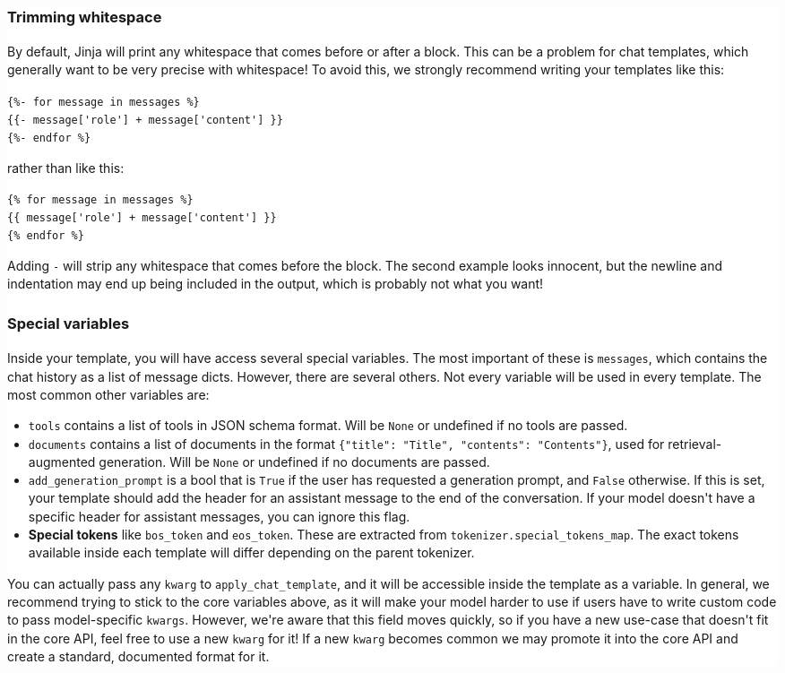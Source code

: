 ### Trimming whitespace

By default, Jinja will print any whitespace that comes before or after a block. This can be a problem for chat
templates, which generally want to be very precise with whitespace! To avoid this, we strongly recommend writing
your templates like this:

```
{%- for message in messages %}
{{- message['role'] + message['content'] }}
{%- endfor %}
```

rather than like this:

```
{% for message in messages %}
{{ message['role'] + message['content'] }}
{% endfor %}
```

Adding `-` will strip any whitespace that comes before the block. The second example looks innocent, but the newline
and indentation may end up being included in the output, which is probably not what you want!

### Special variables

Inside your template, you will have access several special variables. The most important of these is `messages`, 
which contains the chat history as a list of message dicts. However, there are several others. Not every
variable will be used in every template. The most common other variables are:

- `tools` contains a list of tools in JSON schema format. Will be `None` or undefined if no tools are passed.
- `documents` contains a list of documents in the format `{"title": "Title", "contents": "Contents"}`, used for retrieval-augmented generation. Will be `None` or undefined if no documents are passed.
- `add_generation_prompt` is a bool that is `True` if the user has requested a generation prompt, and `False` otherwise. If this is set, your template should add the header for an assistant message to the end of the conversation. If your model doesn't have a specific header for assistant messages, you can ignore this flag.
- **Special tokens** like `bos_token` and `eos_token`. These are extracted from `tokenizer.special_tokens_map`. The exact tokens available inside each template will differ depending on the parent tokenizer.

<Tip>

You can actually pass any `kwarg` to `apply_chat_template`, and it will be accessible inside the template as a variable. In general,
we recommend trying to stick to the core variables above, as it will make your model harder to use if users have
to write custom code to pass model-specific `kwargs`. However, we're aware that this field moves quickly, so if you
have a new use-case that doesn't fit in the core API, feel free to use a new `kwarg` for it! If a new `kwarg`
becomes common we may promote it into the core API and create a standard, documented format for it.
